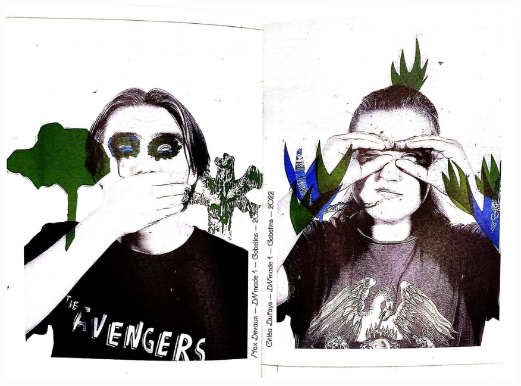   <img onclick="Zoom(this)" class="mySlides img-gallery" src="/css/image/image_projets/image_projet_tribu/img1_3.jpg" style="width:100%">